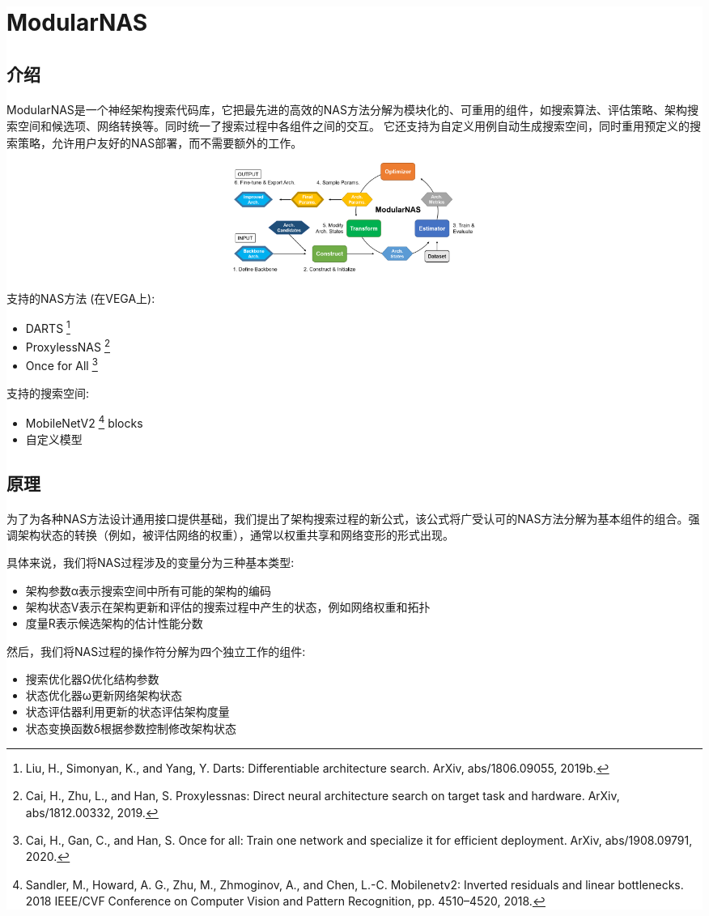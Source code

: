 # ModularNAS

## 介绍

ModularNAS是一个神经架构搜索代码库，它把最先进的高效的NAS方法分解为模块化的、可重用的组件，如搜索算法、评估策略、架构搜索空间和候选项、网络转换等。同时统一了搜索过程中各组件之间的交互。
它还支持为自定义用例自动生成搜索空间，同时重用预定义的搜索策略，允许用户友好的NAS部署，而不需要额外的工作。

<center><img src="../../images/modnas_formulation.png" style="zoom:30%;" /></center>

支持的NAS方法 (在VEGA上):

- DARTS [^fn1]
- ProxylessNAS [^fn2]
- Once for All [^fn3]

支持的搜索空间:

- MobileNetV2 [^fn4] blocks
- 自定义模型

## 原理

为了为各种NAS方法设计通用接口提供基础，我们提出了架构搜索过程的新公式，该公式将广受认可的NAS方法分解为基本组件的组合。强调架构状态的转换（例如，被评估网络的权重），通常以权重共享和网络变形的形式出现。

具体来说，我们将NAS过程涉及的变量分为三种基本类型:
- 架构参数α表示搜索空间中所有可能的架构的编码
- 架构状态V表示在架构更新和评估的搜索过程中产生的状态，例如网络权重和拓扑
- 度量R表示候选架构的估计性能分数

然后，我们将NAS过程的操作符分解为四个独立工作的组件:
- 搜索优化器Ω优化结构参数
- 状态优化器ω更新网络架构状态
- 状态评估器利用更新的状态评估架构度量
- 状态变换函数δ根据参数控制修改架构状态


[^fn1]: Liu, H., Simonyan, K., and Yang, Y. Darts: Differentiable architecture search. ArXiv, abs/1806.09055, 2019b.
[^fn2]: Cai, H., Zhu, L., and Han, S. Proxylessnas: Direct neural architecture search on target task and hardware. ArXiv, abs/1812.00332, 2019.
[^fn3]: Cai, H., Gan, C., and Han, S. Once for all: Train one network and specialize it for efficient deployment. ArXiv, abs/1908.09791, 2020.
[^fn4]: Sandler, M., Howard, A. G., Zhu, M., Zhmoginov, A., and Chen, L.-C. Mobilenetv2: Inverted residuals and linear bottlenecks. 2018 IEEE/CVF Conference on Computer Vision and Pattern Recognition, pp. 4510–4520, 2018.
[^fn5]: Real, E., Aggarwal, A., Huang, Y., and Le, Q. V. Regularized evolution for image classifier architecture search. In AAAI, 2018.